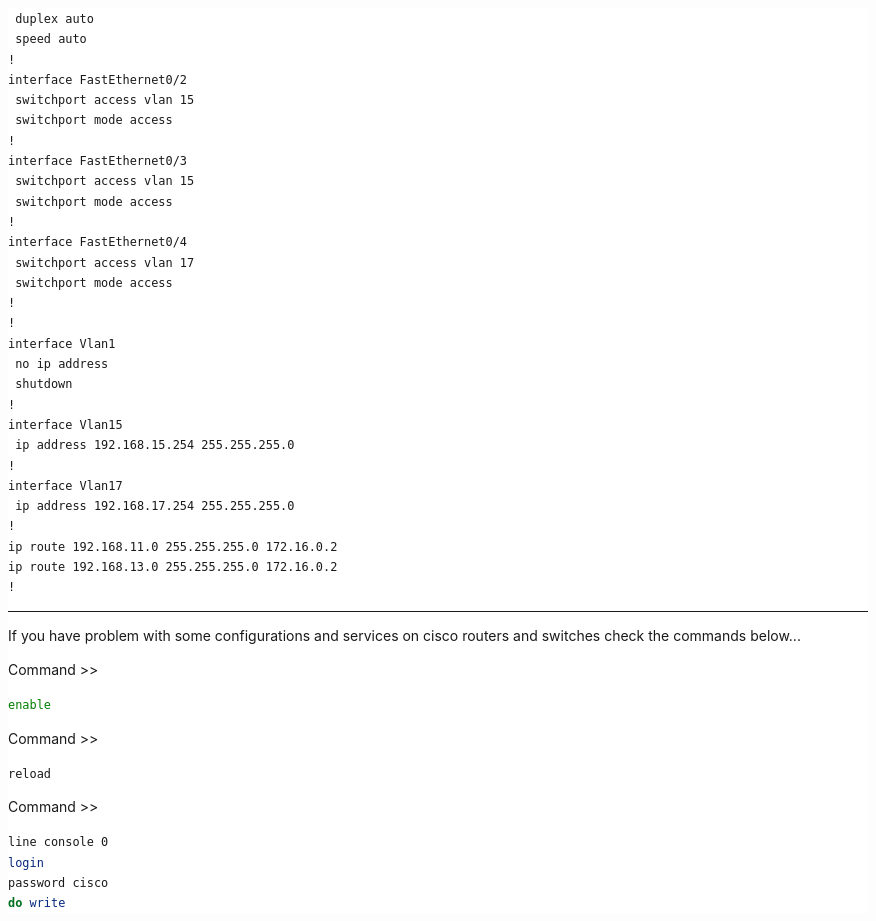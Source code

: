 ```bash
 duplex auto
 speed auto
!
interface FastEthernet0/2
 switchport access vlan 15
 switchport mode access
!
interface FastEthernet0/3
 switchport access vlan 15
 switchport mode access
!
interface FastEthernet0/4
 switchport access vlan 17
 switchport mode access
!
!
interface Vlan1
 no ip address
 shutdown
!
interface Vlan15
 ip address 192.168.15.254 255.255.255.0
!
interface Vlan17
 ip address 192.168.17.254 255.255.255.0
!
ip route 192.168.11.0 255.255.255.0 172.16.0.2 
ip route 192.168.13.0 255.255.255.0 172.16.0.2 
!

```


**********

If you have problem with some configurations and services on cisco routers and switches check the commands below...

Command >>
```bash
enable
```


Command >>
```bash
reload
```


Command >>
```bash
line console 0
login
password cisco
do write
```
